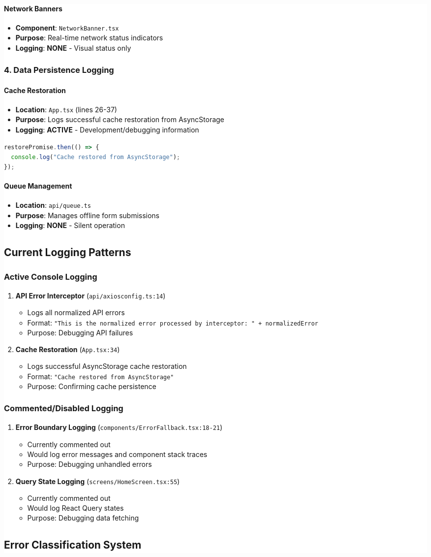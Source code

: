 #### **Network Banners**

- **Component**: `NetworkBanner.tsx`
- **Purpose**: Real-time network status indicators
- **Logging**: **NONE** - Visual status only

### 4. Data Persistence Logging

#### **Cache Restoration**

- **Location**: `App.tsx` (lines 26-37)
- **Purpose**: Logs successful cache restoration from AsyncStorage
- **Logging**: **ACTIVE** - Development/debugging information

```typescript
restorePromise.then(() => {
  console.log("Cache restored from AsyncStorage");
});
```

#### **Queue Management**

- **Location**: `api/queue.ts`
- **Purpose**: Manages offline form submissions
- **Logging**: **NONE** - Silent operation

## Current Logging Patterns

### Active Console Logging

1. **API Error Interceptor** (`api/axiosconfig.ts:14`)
   - Logs all normalized API errors
   - Format: `"This is the normalized error processed by interceptor: " + normalizedError`
   - Purpose: Debugging API failures

2. **Cache Restoration** (`App.tsx:34`)
   - Logs successful AsyncStorage cache restoration
   - Format: `"Cache restored from AsyncStorage"`
   - Purpose: Confirming cache persistence

### Commented/Disabled Logging

1. **Error Boundary Logging** (`components/ErrorFallback.tsx:18-21`)
   - Currently commented out
   - Would log error messages and component stack traces
   - Purpose: Debugging unhandled errors

2. **Query State Logging** (`screens/HomeScreen.tsx:55`)
   - Currently commented out
   - Would log React Query states
   - Purpose: Debugging data fetching

## Error Classification System
